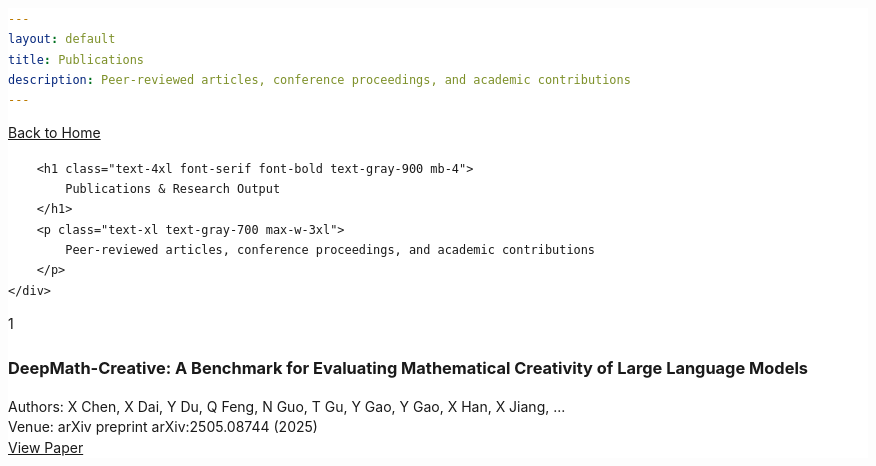 ```yaml
---
layout: default
title: Publications
description: Peer-reviewed articles, conference proceedings, and academic contributions
---
```



<section class="py-12 px-8 bg-gray-50">
    <div class="max-w-6xl mx-auto">
        <a href="{{ '/' | relative_url }}" class="inline-flex items-center text-gray-600 hover:text-gray-900 mb-6 transition-colors">
            <i class="fas fa-arrow-left mr-2"></i>
            Back to Home
        </a>
        
        <h1 class="text-4xl font-serif font-bold text-gray-900 mb-4">
            Publications & Research Output
        </h1>
        <p class="text-xl text-gray-700 max-w-3xl">
            Peer-reviewed articles, conference proceedings, and academic contributions
        </p>
    </div>
</section>


<section class="py-12 px-8 bg-gray-50">
    <div class="max-w-6xl mx-auto">
        <div class="space-y-8">
            <!-- Publication 1 -->
            <div class="bg-white border border-gray-200 rounded-lg hover:shadow-lg transition-all duration-300">
                <div class="p-6">
                    <div class="flex items-start mb-4">
                        <span class="text-blue-600 font-bold mr-4 text-lg bg-blue-50 px-3 py-1 rounded-full">1</span>
                        <div class="flex-1">
                            <h3 class="text-xl font-bold text-gray-900 mb-3">DeepMath-Creative: A Benchmark for Evaluating Mathematical Creativity of Large Language Models</h3>
                            <div class="text-gray-700 space-y-2">
                                <div class="text-sm font-medium text-gray-600">
                                    <span class="font-semibold">Authors:</span> X Chen, X Dai, Y Du, Q Feng, N Guo, T Gu, Y Gao, Y Gao, X Han, X Jiang, ...
                                </div>
                                <div class="text-sm">
                                    <span class="font-semibold text-gray-600">Venue:</span> arXiv preprint arXiv:2505.08744
                                    <span class="text-blue-600 font-medium"> (2025)</span>
                                </div>
                            </div>
                        </div>
                    </div>
                    <div class="flex items-center gap-3 ml-16">
                        <a href="https://arxiv.org/abs/2505.08744" target="_blank" rel="noopener noreferrer" class="bg-blue-600 text-white px-4 py-2 rounded-lg hover:bg-blue-700 transition-colors text-sm font-semibold">
                            <i class="fas fa-external-link-alt mr-2"></i>View Paper
                        </a>
                    </div>
                </div>
            </div>
